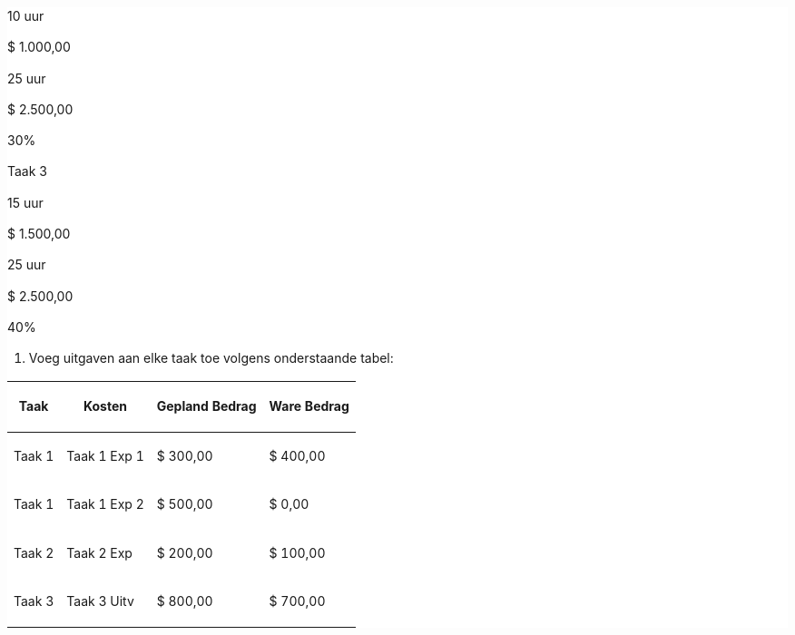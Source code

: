    <td> <p>10 uur</p> </td> 
   <td> <p>$ 1.000,00</p> </td> 
   <td> <p>25 uur</p> </td> 
   <td> <p>$ 2.500,00</p> </td> 
   <td> <p>30%</p> </td> 
  </tr> 
  <tr> 
   <td> <p>Taak 3</p> </td> 
   <td> <p>15 uur</p> </td> 
   <td> <p>$ 1.500,00</p> </td> 
   <td> <p>25 uur</p> </td> 
   <td> <p>$ 2.500,00</p> </td> 
   <td> <p>40%</p> </td> 
  </tr> 
 </tbody> 
</table>

1. Voeg uitgaven aan elke taak toe volgens onderstaande tabel:

<table style="table-layout:auto"> 
 <col> 
 <col> 
 <col> 
 <col> 
 <thead> 
  <tr> 
   <th> <p><strong> Taak </strong> </p> </th> 
   <th> <p><strong> Kosten </strong> </p> </th> 
   <th> <p><strong> Gepland Bedrag </strong> </p> </th> 
   <th> <p><strong> Ware Bedrag </strong> </p> </th> 
  </tr> 
 </thead> 
 <tbody> 
  <tr> 
   <td> <p>Taak 1</p> </td> 
   <td> <p>Taak 1 Exp 1</p> </td> 
   <td> <p>$ 300,00</p> </td> 
   <td> <p>$ 400,00</p> </td> 
  </tr> 
  <tr> 
   <td> <p>Taak 1</p> </td> 
   <td> <p>Taak 1 Exp 2</p> </td> 
   <td> <p>$ 500,00</p> </td> 
   <td> <p>$ 0,00</p> </td> 
  </tr> 
  <tr> 
   <td> <p>Taak 2</p> </td> 
   <td> <p>Taak 2 Exp</p> </td> 
   <td> <p>$ 200,00</p> </td> 
   <td> <p>$ 100,00</p> </td> 
  </tr> 
  <tr> 
   <td> <p>Taak 3</p> </td> 
   <td> <p>Taak 3 Uitv</p> </td> 
   <td> <p>$ 800,00</p> </td> 
   <td> <p>$ 700,00</p> </td> 
  </tr> 
 </tbody> 
</table>
